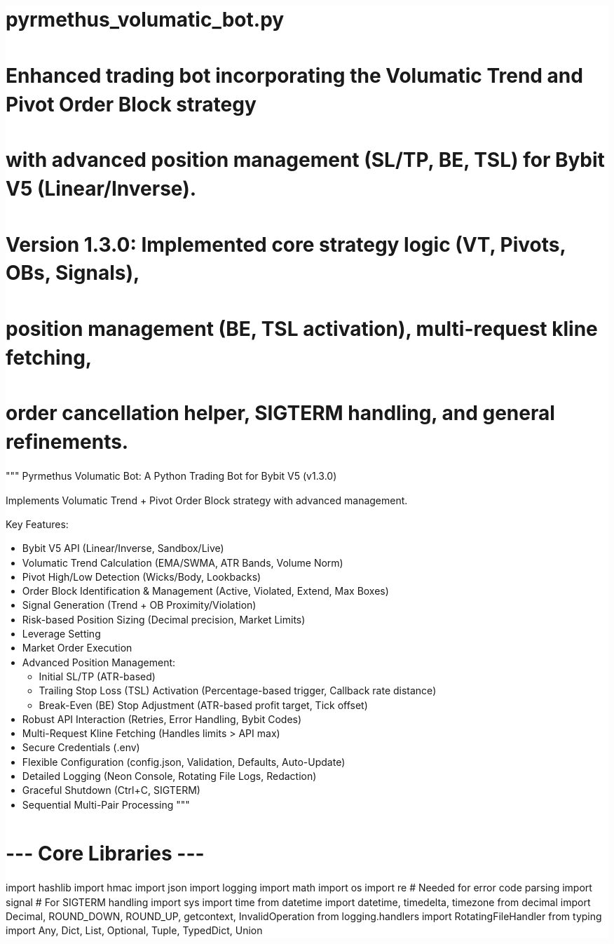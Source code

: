 # pyrmethus_volumatic_bot.py
# Enhanced trading bot incorporating the Volumatic Trend and Pivot Order Block strategy
# with advanced position management (SL/TP, BE, TSL) for Bybit V5 (Linear/Inverse).
# Version 1.3.0: Implemented core strategy logic (VT, Pivots, OBs, Signals),
#               position management (BE, TSL activation), multi-request kline fetching,
#               order cancellation helper, SIGTERM handling, and general refinements.

"""
Pyrmethus Volumatic Bot: A Python Trading Bot for Bybit V5 (v1.3.0)

Implements Volumatic Trend + Pivot Order Block strategy with advanced management.

Key Features:
- Bybit V5 API (Linear/Inverse, Sandbox/Live)
- Volumatic Trend Calculation (EMA/SWMA, ATR Bands, Volume Norm)
- Pivot High/Low Detection (Wicks/Body, Lookbacks)
- Order Block Identification & Management (Active, Violated, Extend, Max Boxes)
- Signal Generation (Trend + OB Proximity/Violation)
- Risk-based Position Sizing (Decimal precision, Market Limits)
- Leverage Setting
- Market Order Execution
- Advanced Position Management:
    - Initial SL/TP (ATR-based)
    - Trailing Stop Loss (TSL) Activation (Percentage-based trigger, Callback rate distance)
    - Break-Even (BE) Stop Adjustment (ATR-based profit target, Tick offset)
- Robust API Interaction (Retries, Error Handling, Bybit Codes)
- Multi-Request Kline Fetching (Handles limits > API max)
- Secure Credentials (.env)
- Flexible Configuration (config.json, Validation, Defaults, Auto-Update)
- Detailed Logging (Neon Console, Rotating File Logs, Redaction)
- Graceful Shutdown (Ctrl+C, SIGTERM)
- Sequential Multi-Pair Processing
"""

# --- Core Libraries ---
import hashlib
import hmac
import json
import logging
import math
import os
import re # Needed for error code parsing
import signal # For SIGTERM handling
import sys
import time
from datetime import datetime, timedelta, timezone
from decimal import Decimal, ROUND_DOWN, ROUND_UP, getcontext, InvalidOperation
from logging.handlers import RotatingFileHandler
from typing import Any, Dict, List, Optional, Tuple, TypedDict, Union